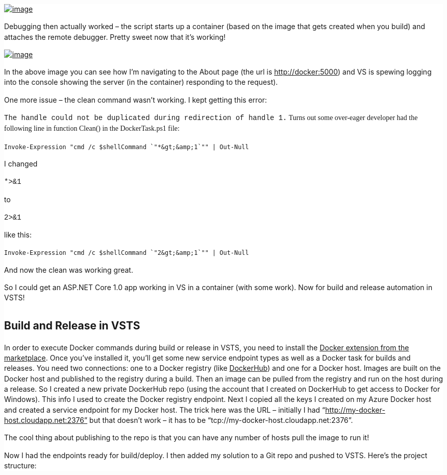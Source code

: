 [![image](https://colinsalmcorner.azureedge.net/ghostcontent/images/files/c9a2fc1a-24ba-4693-807b-8ea518ee9493.png "image")](https://colinsalmcorner.azureedge.net/ghostcontent/images/files/4fefa60a-529b-41ab-8aa7-0fbd31c0653c.png)

Debugging then actually worked – the script starts up a container (based on the image that gets created when you build) and attaches the remote debugger. Pretty sweet now that it’s working!

 [![image](https://colinsalmcorner.azureedge.net/ghostcontent/images/files/01a81113-2323-4fcb-84b8-20debbcc013b.png "image")](https://colinsalmcorner.azureedge.net/ghostcontent/images/files/4549a874-8f7f-4252-90dc-65e39fb276a7.png)

In the above image you can see how I’m navigating to the About page (the url is [http://docker:5000](http://docker:5000)) and VS is spewing logging into the console showing the server (in the container) responding to the request).

One more issue – the clean command wasn’t working. I kept getting this error:

<font face="Courier New">The handle could not be duplicated during redirection of handle 1.</font><font face="Calibri"> Turns out some over-eager developer had the following line in function Clean() in the DockerTask.ps1 file:</font>

    Invoke-Expression "cmd /c $shellCommand `"*&gt;&amp;1`"" | Out-Null

I changed

<font face="Courier New">*&gt;&amp;1</font>

to

<font face="Courier New">2&gt;&amp;1</font>

like this:

    Invoke-Expression "cmd /c $shellCommand `"2&gt;&amp;1`"" | Out-Null

And now the clean was working great.

So I could get an ASP.NET Core 1.0 app working in VS in a container (with some work). Now for build and release automation in VSTS!

## Build and Release in VSTS

In order to execute Docker commands during build or release in VSTS, you need to install the [Docker extension from the marketplace](http://aka.ms/dockertoolsforvsts). Once you’ve installed it, you’ll get some new service endpoint types as well as a Docker task for builds and releases. You need two connections: one to a Docker registry (like [DockerHub](https://hub.docker.com/)) and one for a Docker host. Images are built on the Docker host and published to the registry during a build. Then an image can be pulled from the registry and run on the host during a release. So I created a new private DockerHub repo (using the account that I created on DockerHub to get access to Docker for Windows). This info I used to create the Docker registry endpoint. Next I copied all the keys I created on my Azure Docker host and created a service endpoint for my Docker host. The trick here was the URL – initially I had “http://my-docker-host.cloudapp.net:2376” but that doesn’t work – it has to be “tcp://my-docker-host.cloudapp.net:2376”.

The cool thing about publishing to the repo is that you can have any number of hosts pull the image to run it!

Now I had the endpoints ready for build/deploy. I then added my solution to a Git repo and pushed to VSTS. Here’s the project structure:
